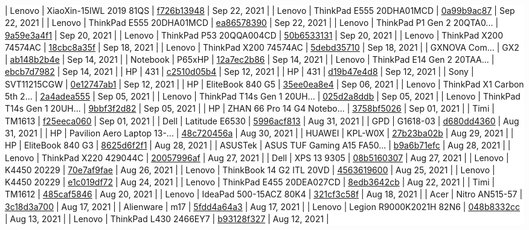 | Lenovo        | XiaoXin-15IWL 2019 81QS     | [f726b13948](https://linux-hardware.org/?probe=f726b13948) | Sep 22, 2021 |
| Lenovo        | ThinkPad E555 20DHA01MCD    | [0a99b9ac87](https://linux-hardware.org/?probe=0a99b9ac87) | Sep 22, 2021 |
| Lenovo        | ThinkPad E555 20DHA01MCD    | [ea86578390](https://linux-hardware.org/?probe=ea86578390) | Sep 22, 2021 |
| Lenovo        | ThinkPad P1 Gen 2 20QTA0... | [9a59e3a4f1](https://linux-hardware.org/?probe=9a59e3a4f1) | Sep 20, 2021 |
| Lenovo        | ThinkPad P53 20QQA004CD     | [50b6533131](https://linux-hardware.org/?probe=50b6533131) | Sep 20, 2021 |
| Lenovo        | ThinkPad X200 74574AC       | [18cbc8a35f](https://linux-hardware.org/?probe=18cbc8a35f) | Sep 18, 2021 |
| Lenovo        | ThinkPad X200 74574AC       | [5debd35710](https://linux-hardware.org/?probe=5debd35710) | Sep 18, 2021 |
| GXNOVA Com... | GX2                         | [ab148b2b4e](https://linux-hardware.org/?probe=ab148b2b4e) | Sep 14, 2021 |
| Notebook      | P65xHP                      | [12a7ec2b86](https://linux-hardware.org/?probe=12a7ec2b86) | Sep 14, 2021 |
| Lenovo        | ThinkPad E14 Gen 2 20TAA... | [ebcb7d7982](https://linux-hardware.org/?probe=ebcb7d7982) | Sep 14, 2021 |
| HP            | 431                         | [c2510d05b4](https://linux-hardware.org/?probe=c2510d05b4) | Sep 12, 2021 |
| HP            | 431                         | [d19b47e4d8](https://linux-hardware.org/?probe=d19b47e4d8) | Sep 12, 2021 |
| Sony          | SVT11215CGW                 | [0e12747ab1](https://linux-hardware.org/?probe=0e12747ab1) | Sep 12, 2021 |
| HP            | EliteBook 840 G5            | [35ee0ea8e4](https://linux-hardware.org/?probe=35ee0ea8e4) | Sep 06, 2021 |
| Lenovo        | ThinkPad X1 Carbon 5th 2... | [2a4adea555](https://linux-hardware.org/?probe=2a4adea555) | Sep 05, 2021 |
| Lenovo        | ThinkPad T14s Gen 1 20UH... | [025d2a8ddb](https://linux-hardware.org/?probe=025d2a8ddb) | Sep 05, 2021 |
| Lenovo        | ThinkPad T14s Gen 1 20UH... | [9bbf3f2d82](https://linux-hardware.org/?probe=9bbf3f2d82) | Sep 05, 2021 |
| HP            | ZHAN 66 Pro 14 G4 Notebo... | [3758bf5026](https://linux-hardware.org/?probe=3758bf5026) | Sep 01, 2021 |
| Timi          | TM1613                      | [f25eeca060](https://linux-hardware.org/?probe=f25eeca060) | Sep 01, 2021 |
| Dell          | Latitude E6530              | [5996acf813](https://linux-hardware.org/?probe=5996acf813) | Aug 31, 2021 |
| GPD           | G1618-03                    | [d680dd4360](https://linux-hardware.org/?probe=d680dd4360) | Aug 31, 2021 |
| HP            | Pavilion Aero Laptop 13-... | [48c720456a](https://linux-hardware.org/?probe=48c720456a) | Aug 30, 2021 |
| HUAWEI        | KPL-W0X                     | [27b23ba02b](https://linux-hardware.org/?probe=27b23ba02b) | Aug 29, 2021 |
| HP            | EliteBook 840 G3            | [8625d6f2f1](https://linux-hardware.org/?probe=8625d6f2f1) | Aug 28, 2021 |
| ASUSTek       | ASUS TUF Gaming A15 FA50... | [b9a6b71efc](https://linux-hardware.org/?probe=b9a6b71efc) | Aug 28, 2021 |
| Lenovo        | ThinkPad X220 429044C       | [20057996af](https://linux-hardware.org/?probe=20057996af) | Aug 27, 2021 |
| Dell          | XPS 13 9305                 | [08b5160307](https://linux-hardware.org/?probe=08b5160307) | Aug 27, 2021 |
| Lenovo        | K4450 20229                 | [70e7af9fae](https://linux-hardware.org/?probe=70e7af9fae) | Aug 26, 2021 |
| Lenovo        | ThinkBook 14 G2 ITL 20VD    | [4563619600](https://linux-hardware.org/?probe=4563619600) | Aug 25, 2021 |
| Lenovo        | K4450 20229                 | [e1c019df72](https://linux-hardware.org/?probe=e1c019df72) | Aug 24, 2021 |
| Lenovo        | ThinkPad E455 20DEA027CD    | [8edb3642cb](https://linux-hardware.org/?probe=8edb3642cb) | Aug 22, 2021 |
| Timi          | TM1612                      | [485caf5846](https://linux-hardware.org/?probe=485caf5846) | Aug 20, 2021 |
| Lenovo        | IdeaPad 500-15ACZ 80K4      | [321cf3c58f](https://linux-hardware.org/?probe=321cf3c58f) | Aug 18, 2021 |
| Acer          | Nitro AN515-57              | [3c18d3a700](https://linux-hardware.org/?probe=3c18d3a700) | Aug 17, 2021 |
| Alienware     | m17                         | [5fdd4a64a3](https://linux-hardware.org/?probe=5fdd4a64a3) | Aug 17, 2021 |
| Lenovo        | Legion R9000K2021H 82N6     | [048b8332cc](https://linux-hardware.org/?probe=048b8332cc) | Aug 13, 2021 |
| Lenovo        | ThinkPad L430 2466EY7       | [b93128f327](https://linux-hardware.org/?probe=b93128f327) | Aug 12, 2021 |